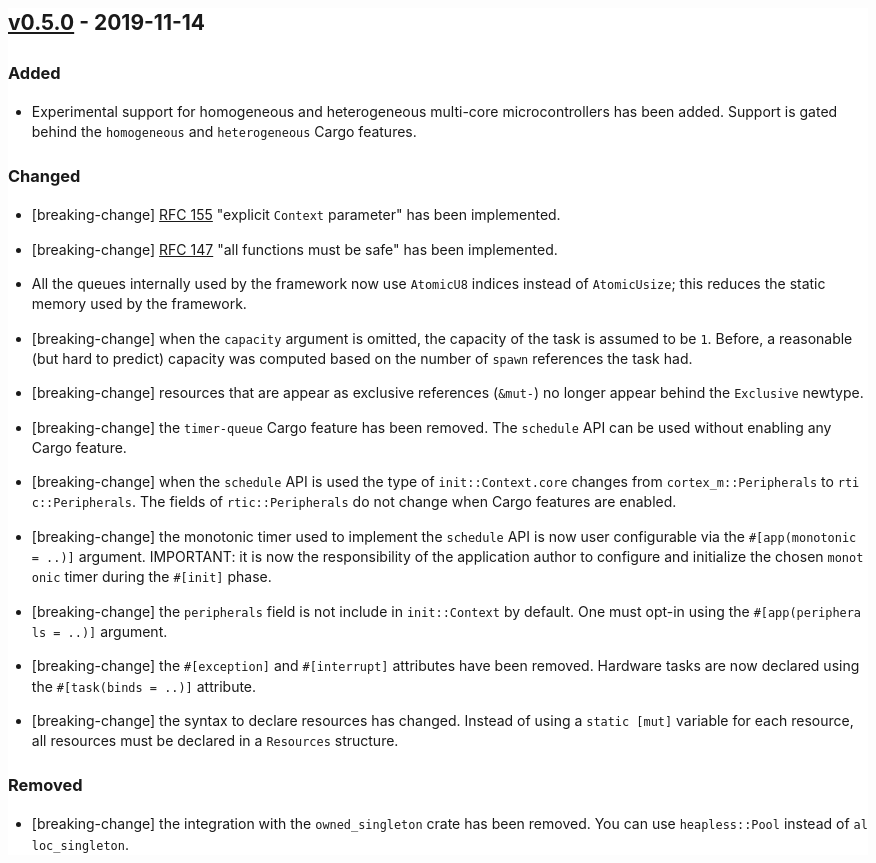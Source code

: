 ## [v0.5.0] - 2019-11-14

### Added

- Experimental support for homogeneous and heterogeneous multi-core
  microcontrollers has been added. Support is gated behind the `homogeneous` and
  `heterogeneous` Cargo features.

### Changed

- [breaking-change] [RFC 155] "explicit `Context` parameter" has been
  implemented.

[RFC 155]: https://github.com/rtic-rs/cortex-m-rtic/issues/155

- [breaking-change] [RFC 147] "all functions must be safe" has been
  implemented.

[RFC 147]: https://github.com/rtic-rs/cortex-m-rtic/issues/147

- All the queues internally used by the framework now use `AtomicU8` indices
  instead of `AtomicUsize`; this reduces the static memory used by the
  framework.

- [breaking-change] when the `capacity` argument is omitted, the capacity of
  the task is assumed to be `1`. Before, a reasonable (but hard to predict)
  capacity was computed based on the number of `spawn` references the task had.

- [breaking-change] resources that are appear as exclusive references
  (`&mut-`) no longer appear behind the `Exclusive` newtype.

- [breaking-change] the `timer-queue` Cargo feature has been removed. The
  `schedule` API can be used without enabling any Cargo feature.

- [breaking-change] when the `schedule` API is used the type of
  `init::Context.core` changes from `cortex_m::Peripherals` to
  `rtic::Peripherals`. The fields of `rtic::Peripherals` do not change when
  Cargo features are enabled.

- [breaking-change] the monotonic timer used to implement the `schedule` API
  is now user configurable via the `#[app(monotonic = ..)]` argument. IMPORTANT:
  it is now the responsibility of the application author to configure and
  initialize the chosen `monotonic` timer during the `#[init]` phase.

- [breaking-change] the `peripherals` field is not include in `init::Context`
  by default. One must opt-in using the `#[app(peripherals = ..)]` argument.

- [breaking-change] the `#[exception]` and `#[interrupt]` attributes have been
  removed. Hardware tasks are now declared using the `#[task(binds = ..)]`
  attribute.

- [breaking-change] the syntax to declare resources has changed. Instead of
  using a `static [mut]` variable for each resource, all resources must be
  declared in a `Resources` structure.

### Removed

- [breaking-change] the integration with the `owned_singleton` crate has been
  removed. You can use `heapless::Pool` instead of `alloc_singleton`.


[PR 400]: https://github.com/rtic-rs/cortex-m-rtic/pull/400
[PR 399]: https://github.com/rtic-rs/cortex-m-rtic/pull/399
[PR 390]: https://github.com/rtic-rs/cortex-m-rtic/pull/390
[PR 368]: https://github.com/rtic-rs/cortex-m-rtic/pull/368
[PR 372]: https://github.com/rtic-rs/cortex-m-rtic/pull/372
[PR 355]: https://github.com/rtic-rs/cortex-m-rtic/pull/355
[PR #140]: https://github.com/rtic-rs/cortex-m-rtic/pull/140
[RFC 128]: https://github.com/rtic-rs/cortex-m-rtic/issues/128
[`Singleton`]: https://docs.rs/owned-singleton/0.1.0/owned_singleton/
[Unreleased]: https://github.com/rtic-rs/cortex-m-rtic/compare/v1.1.3...HEAD
[v1.1.3]: https://github.com/rtic-rs/cortex-m-rtic/compare/v1.1.2...v1.1.3
[v1.1.2]: https://github.com/rtic-rs/cortex-m-rtic/compare/v1.1.1...v1.1.2
[v1.1.1]: https://github.com/rtic-rs/cortex-m-rtic/compare/v1.1.0...v1.1.1
[v1.1.0]: https://github.com/rtic-rs/cortex-m-rtic/compare/v1.0.0...v1.1.0
[v1.0.0]: https://github.com/rtic-rs/cortex-m-rtic/compare/v0.6.0-rc.4...v1.0.0
[v0.6.0-rc.4]: https://github.com/rtic-rs/cortex-m-rtic/compare/v0.6.0-rc.3...v0.6.0-rc.4
[v0.6.0-rc.3]: https://github.com/rtic-rs/cortex-m-rtic/compare/v0.6.0-rc.2...v0.6.0-rc.3
[v0.6.0-rc.2]: https://github.com/rtic-rs/cortex-m-rtic/compare/v0.6.0-rc.1...v0.6.0-rc.2
[v0.6.0-rc.1]: https://github.com/rtic-rs/cortex-m-rtic/compare/v0.6.0-rc.0...v0.6.0-rc.1
[v0.6.0-rc.0]: https://github.com/rtic-rs/cortex-m-rtic/compare/v0.6.0-alpha.5...v0.6.0-rc.0
[v0.6.0-alpha.5]: https://github.com/rtic-rs/cortex-m-rtic/compare/v0.6.0-alpha.4...v0.6.0-alpha.5
[v0.6.0-alpha.4]: https://github.com/rtic-rs/cortex-m-rtic/compare/v0.6.0-alpha.3...v0.6.0-alpha.4
[v0.6.0-alpha.3]: https://github.com/rtic-rs/cortex-m-rtic/compare/v0.6.0-alpha.2...v0.6.0-alpha.3
[v0.6.0-alpha.2]: https://github.com/rtic-rs/cortex-m-rtic/compare/v0.6.0-alpha.1...v0.6.0-alpha.2
[v0.6.0-alpha.1]: https://github.com/rtic-rs/cortex-m-rtic/compare/v0.6.0-alpha.0...v0.6.0-alpha.1
[v0.6.0-alpha.0]: https://github.com/rtic-rs/cortex-m-rtic/compare/v0.5.5...v0.6.0-alpha.0
[v0.5.x unreleased]: https://github.com/rtic-rs/cortex-m-rtic/compare/v0.5.8...v0.5.x
[v0.5.9]: https://github.com/rtic-rs/cortex-m-rtic/compare/v0.5.8...v0.5.9
[v0.5.8]: https://github.com/rtic-rs/cortex-m-rtic/compare/v0.5.7...v0.5.8
[v0.5.7]: https://github.com/rtic-rs/cortex-m-rtic/compare/v0.5.6...v0.5.7
[v0.5.6]: https://github.com/rtic-rs/cortex-m-rtic/compare/v0.5.5...v0.5.6
[v0.5.5]: https://github.com/rtic-rs/cortex-m-rtic/compare/v0.5.4...v0.5.5
[v0.5.4]: https://github.com/rtic-rs/cortex-m-rtic/compare/v0.5.3...v0.5.4
[v0.5.3]: https://github.com/rtic-rs/cortex-m-rtic/compare/v0.5.2...v0.5.3
[v0.5.2]: https://github.com/rtic-rs/cortex-m-rtic/compare/v0.5.1...v0.5.2
[v0.5.1]: https://github.com/rtic-rs/cortex-m-rtic/compare/v0.5.0...v0.5.1
[v0.5.0]: https://github.com/rtic-rs/cortex-m-rtic/compare/v0.4.3...v0.5.0
[v0.4.3]: https://github.com/rtic-rs/cortex-m-rtic/compare/v0.4.2...v0.4.3
[v0.4.2]: https://github.com/rtic-rs/cortex-m-rtic/compare/v0.4.1...v0.4.2
[v0.4.1]: https://github.com/rtic-rs/cortex-m-rtic/compare/v0.4.0...v0.4.1
[v0.4.0]: https://github.com/rtic-rs/cortex-m-rtic/compare/v0.3.4...v0.4.0
[v0.3.4]: https://github.com/rtic-rs/cortex-m-rtic/compare/v0.3.3...v0.3.4
[v0.3.3]: https://github.com/rtic-rs/cortex-m-rtic/compare/v0.3.2...v0.3.3
[v0.3.2]: https://github.com/rtic-rs/cortex-m-rtic/compare/v0.3.1...v0.3.2
[v0.3.1]: https://github.com/rtic-rs/cortex-m-rtic/compare/v0.3.0...v0.3.1
[v0.3.0]: https://github.com/rtic-rs/cortex-m-rtic/compare/v0.2.2...v0.3.0
[v0.2.2]: https://github.com/rtic-rs/cortex-m-rtic/compare/v0.2.1...v0.2.2
[v0.2.1]: https://github.com/rtic-rs/cortex-m-rtic/compare/v0.2.0...v0.2.1
[v0.2.0]: https://github.com/rtic-rs/cortex-m-rtic/compare/v0.1.1...v0.2.0
[v0.1.1]: https://github.com/rtic-rs/cortex-m-rtic/compare/v0.1.0...v0.1.1